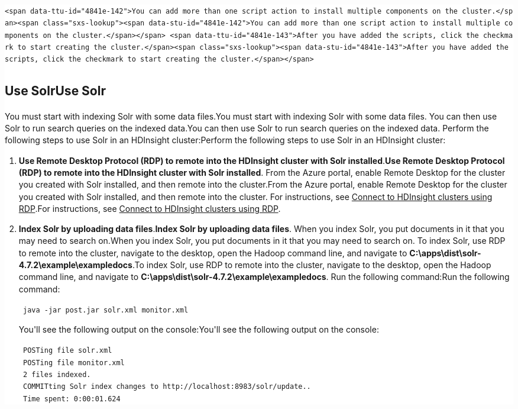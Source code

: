     <span data-ttu-id="4841e-142">You can add more than one script action to install multiple components on the cluster.</span><span class="sxs-lookup"><span data-stu-id="4841e-142">You can add more than one script action to install multiple components on the cluster.</span></span> <span data-ttu-id="4841e-143">After you have added the scripts, click the checkmark to start creating the cluster.</span><span class="sxs-lookup"><span data-stu-id="4841e-143">After you have added the scripts, click the checkmark to start creating the cluster.</span></span>

## <a name="use-solr"></a><span data-ttu-id="4841e-144">Use Solr</span><span class="sxs-lookup"><span data-stu-id="4841e-144">Use Solr</span></span>
<span data-ttu-id="4841e-145">You must start with indexing Solr with some data files.</span><span class="sxs-lookup"><span data-stu-id="4841e-145">You must start with indexing Solr with some data files.</span></span> <span data-ttu-id="4841e-146">You can then use Solr to run search queries on the indexed data.</span><span class="sxs-lookup"><span data-stu-id="4841e-146">You can then use Solr to run search queries on the indexed data.</span></span> <span data-ttu-id="4841e-147">Perform the following steps to use Solr in an HDInsight cluster:</span><span class="sxs-lookup"><span data-stu-id="4841e-147">Perform the following steps to use Solr in an HDInsight cluster:</span></span>

1. <span data-ttu-id="4841e-148">**Use Remote Desktop Protocol (RDP) to remote into the HDInsight cluster with Solr installed**.</span><span class="sxs-lookup"><span data-stu-id="4841e-148">**Use Remote Desktop Protocol (RDP) to remote into the HDInsight cluster with Solr installed**.</span></span> <span data-ttu-id="4841e-149">From the Azure portal, enable Remote Desktop for the cluster you created with Solr installed, and then remote into the cluster.</span><span class="sxs-lookup"><span data-stu-id="4841e-149">From the Azure portal, enable Remote Desktop for the cluster you created with Solr installed, and then remote into the cluster.</span></span> <span data-ttu-id="4841e-150">For instructions, see [Connect to HDInsight clusters using RDP](hdinsight-administer-use-management-portal.md#connect-to-clusters-using-rdp).</span><span class="sxs-lookup"><span data-stu-id="4841e-150">For instructions, see [Connect to HDInsight clusters using RDP](hdinsight-administer-use-management-portal.md#connect-to-clusters-using-rdp).</span></span>
2. <span data-ttu-id="4841e-151">**Index Solr by uploading data files**.</span><span class="sxs-lookup"><span data-stu-id="4841e-151">**Index Solr by uploading data files**.</span></span> <span data-ttu-id="4841e-152">When you index Solr, you put documents in it that you may need to search on.</span><span class="sxs-lookup"><span data-stu-id="4841e-152">When you index Solr, you put documents in it that you may need to search on.</span></span> <span data-ttu-id="4841e-153">To index Solr, use RDP to remote into the cluster, navigate to the desktop, open the Hadoop command line, and navigate to **C:\apps\dist\solr-4.7.2\example\exampledocs**.</span><span class="sxs-lookup"><span data-stu-id="4841e-153">To index Solr, use RDP to remote into the cluster, navigate to the desktop, open the Hadoop command line, and navigate to **C:\apps\dist\solr-4.7.2\example\exampledocs**.</span></span> <span data-ttu-id="4841e-154">Run the following command:</span><span class="sxs-lookup"><span data-stu-id="4841e-154">Run the following command:</span></span>

        java -jar post.jar solr.xml monitor.xml

    <span data-ttu-id="4841e-155">You'll see the following output on the console:</span><span class="sxs-lookup"><span data-stu-id="4841e-155">You'll see the following output on the console:</span></span>

        POSTing file solr.xml
        POSTing file monitor.xml
        2 files indexed.
        COMMITting Solr index changes to http://localhost:8983/solr/update..
        Time spent: 0:00:01.624
